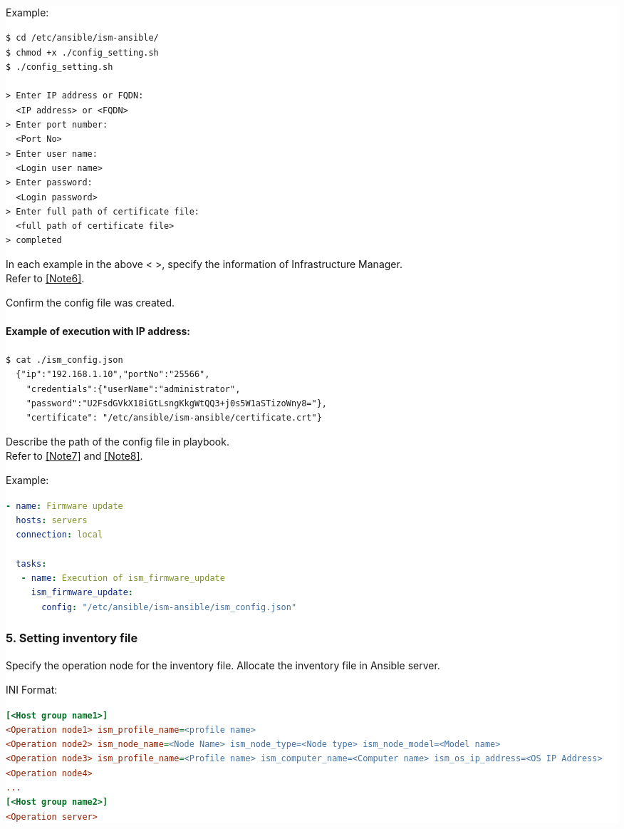 Example:

```shell
$ cd /etc/ansible/ism-ansible/
$ chmod +x ./config_setting.sh
$ ./config_setting.sh

> Enter IP address or FQDN:
  <IP address> or <FQDN>
> Enter port number:
  <Port No>
> Enter user name:
  <Login user name>
> Enter password:
  <Login password>
> Enter full path of certificate file:
  <full path of certificate file>
> completed
```

In each example in the above < >, specify the information of Infrastructure Manager.  
Refer to [[Note6]](#note-6).

Confirm the config file was created.

#### Example of execution with IP address:

```shell
$ cat ./ism_config.json
  {"ip":"192.168.1.10","portNo":"25566",
    "credentials":{"userName":"administrator",
    "password":"U2FsdGVkX18iGtLsngKkgWtQQ3+j0s5W1aSTizoWny8="},
    "certificate": "/etc/ansible/ism-ansible/certificate.crt"}
```
Describe the path of the config file in playbook.  
Refer to [[Note7]](#note-7) and [[Note8]](#note-8).

Example:

```yaml
- name: Firmware update
  hosts: servers
  connection: local

  tasks:
   - name: Execution of ism_firmware_update
     ism_firmware_update:
       config: "/etc/ansible/ism-ansible/ism_config.json"
```

### 5. Setting inventory file

Specify the operation node for the inventory file.
Allocate the inventory file in Ansible server.

INI Format:
``` ini
[<Host group name1>]
<Operation node1> ism_profile_name=<profile name>
<Operation node2> ism_node_name=<Node Name> ism_node_type=<Node type> ism_node_model=<Model name>
<Operation node3> ism_profile_name=<Profile name> ism_computer_name=<Computer name> ism_os_ip_address=<OS IP Address>
<Operation node4>
...
[<Host group name2>]
<Operation server>
```
